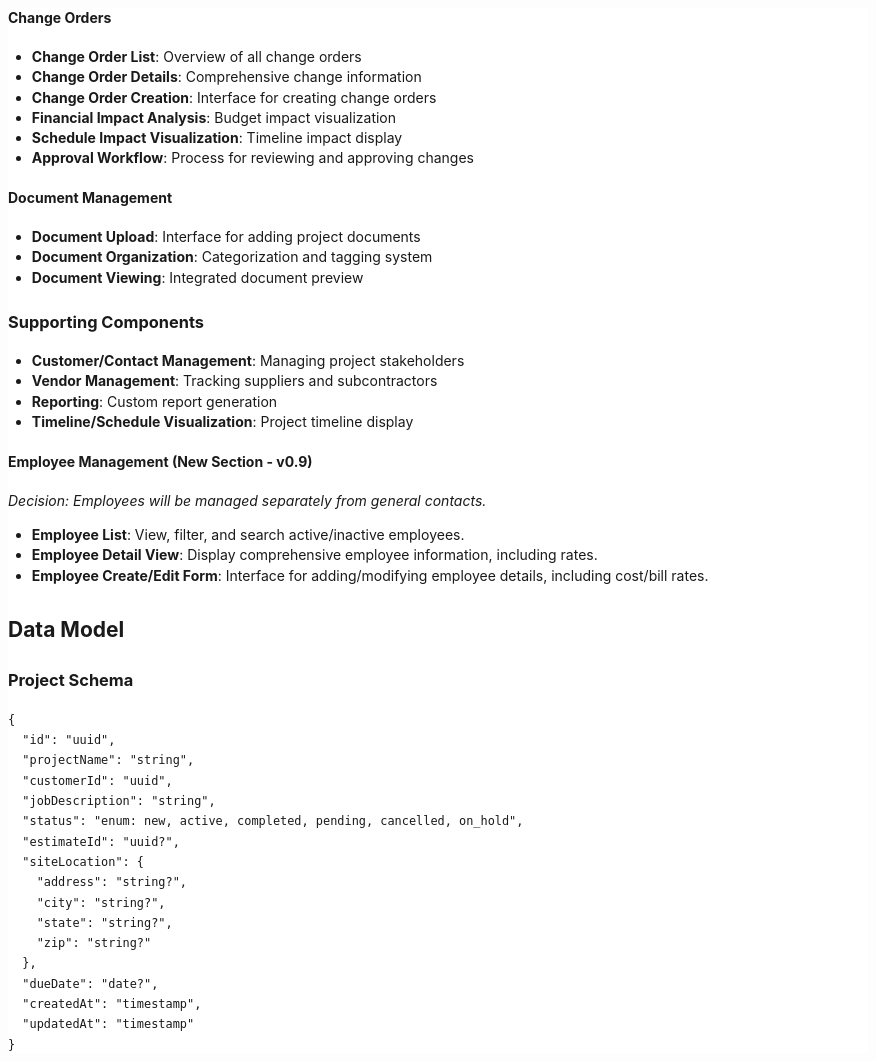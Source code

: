 #### Change Orders

- **Change Order List**: Overview of all change orders
- **Change Order Details**: Comprehensive change information
- **Change Order Creation**: Interface for creating change orders
- **Financial Impact Analysis**: Budget impact visualization
- **Schedule Impact Visualization**: Timeline impact display
- **Approval Workflow**: Process for reviewing and approving changes

#### Document Management

- **Document Upload**: Interface for adding project documents
- **Document Organization**: Categorization and tagging system
- **Document Viewing**: Integrated document preview

### Supporting Components

- **Customer/Contact Management**: Managing project stakeholders
- **Vendor Management**: Tracking suppliers and subcontractors
- **Reporting**: Custom report generation
- **Timeline/Schedule Visualization**: Project timeline display

#### Employee Management (New Section - v0.9)

_Decision: Employees will be managed separately from general contacts._

- **Employee List**: View, filter, and search active/inactive employees.
- **Employee Detail View**: Display comprehensive employee information, including rates.
- **Employee Create/Edit Form**: Interface for adding/modifying employee details, including cost/bill rates.

## Data Model

### Project Schema

```
{
  "id": "uuid",
  "projectName": "string",
  "customerId": "uuid",
  "jobDescription": "string",
  "status": "enum: new, active, completed, pending, cancelled, on_hold",
  "estimateId": "uuid?",
  "siteLocation": {
    "address": "string?",
    "city": "string?",
    "state": "string?",
    "zip": "string?"
  },
  "dueDate": "date?",
  "createdAt": "timestamp",
  "updatedAt": "timestamp"
}
```
